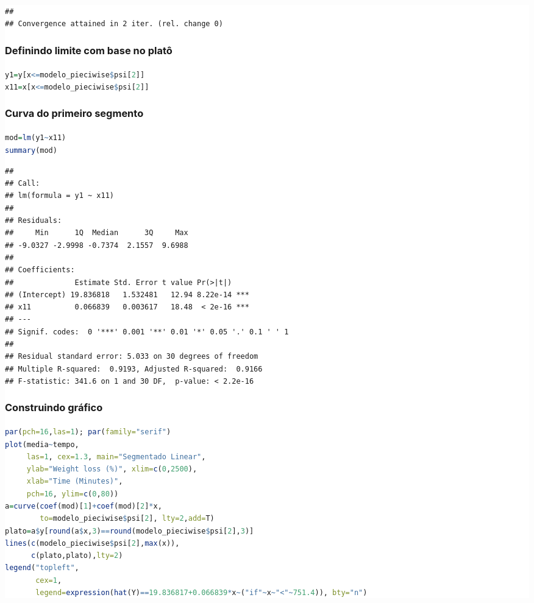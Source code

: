 ```
## 
## Convergence attained in 2 iter. (rel. change 0)
```

### Definindo limite com base no platô


```r
y1=y[x<=modelo_pieciwise$psi[2]]
x11=x[x<=modelo_pieciwise$psi[2]]
```

### Curva do primeiro segmento


```r
mod=lm(y1~x11)
summary(mod)
```

```
## 
## Call:
## lm(formula = y1 ~ x11)
## 
## Residuals:
##     Min      1Q  Median      3Q     Max 
## -9.0327 -2.9998 -0.7374  2.1557  9.6988 
## 
## Coefficients:
##              Estimate Std. Error t value Pr(>|t|)    
## (Intercept) 19.836818   1.532481   12.94 8.22e-14 ***
## x11          0.066839   0.003617   18.48  < 2e-16 ***
## ---
## Signif. codes:  0 '***' 0.001 '**' 0.01 '*' 0.05 '.' 0.1 ' ' 1
## 
## Residual standard error: 5.033 on 30 degrees of freedom
## Multiple R-squared:  0.9193,	Adjusted R-squared:  0.9166 
## F-statistic: 341.6 on 1 and 30 DF,  p-value: < 2.2e-16
```

### Construindo gráfico


```r
par(pch=16,las=1); par(family="serif")
plot(media~tempo, 
     las=1, cex=1.3, main="Segmentado Linear",
     ylab="Weight loss (%)", xlim=c(0,2500),
     xlab="Time (Minutes)", 
     pch=16, ylim=c(0,80))
a=curve(coef(mod)[1]+coef(mod)[2]*x, 
        to=modelo_pieciwise$psi[2], lty=2,add=T)
plato=a$y[round(a$x,3)==round(modelo_pieciwise$psi[2],3)]
lines(c(modelo_pieciwise$psi[2],max(x)),
      c(plato,plato),lty=2)
legend("topleft",
       cex=1,
       legend=expression(hat(Y)==19.836817+0.066839*x~("if"~x~"<"~751.4)), bty="n")
```
